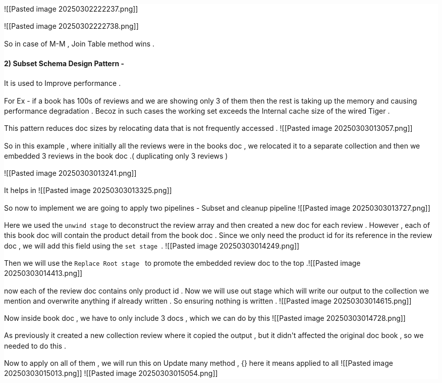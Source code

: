 ![[Pasted image 20250302222237.png]]



![[Pasted image 20250302222738.png]]

So in case of M-M , Join Table method wins .


#### 2) Subset Schema Design Pattern -

It is used to Improve performance .

For Ex - if a book has 100s of reviews and we are showing only 3 of them then the rest is taking up the memory and causing performance degradation .
Becoz in such cases the working set exceeds the Internal cache size of the wired Tiger .

This pattern reduces doc sizes by relocating data that is not frequently accessed .
![[Pasted image 20250303013057.png]]

So in this example , where initially all the reviews were in the books doc , we relocated it to a separate collection and then we embedded 3 reviews in the book doc .( duplicating only 3 reviews  )

![[Pasted image 20250303013241.png]]

It helps in ![[Pasted image 20250303013325.png]] 

So now to implement we are going to apply two pipelines - Subset and cleanup pipeline 
![[Pasted image 20250303013727.png]]

Here we used the `unwind stage` to deconstruct the review array and then created a new doc for each review . 
However , each of this book doc will contain the product detail from the book doc .
Since we only need the product id for its reference in the review doc , we will add this field using the `set stage `.
![[Pasted image 20250303014249.png]]

Then we will use the `Replace Root stage ` to promote the embedded review doc to the top .![[Pasted image 20250303014413.png]]

now each of the review doc contains only product id . Now we will use out stage which will write our output to the collection we mention and overwrite anything if already written . So ensuring nothing is written .
![[Pasted image 20250303014615.png]]


Now inside book doc , we have to only include 3 docs , which we can do by this 
![[Pasted image 20250303014728.png]]

As previously it created a new collection review where it copied the output , but it didn't affected the original doc book , so we needed to do this .

Now to apply on all of them , we will run this on Update many method , {} here it means applied to all ![[Pasted image 20250303015013.png]]
![[Pasted image 20250303015054.png]]
